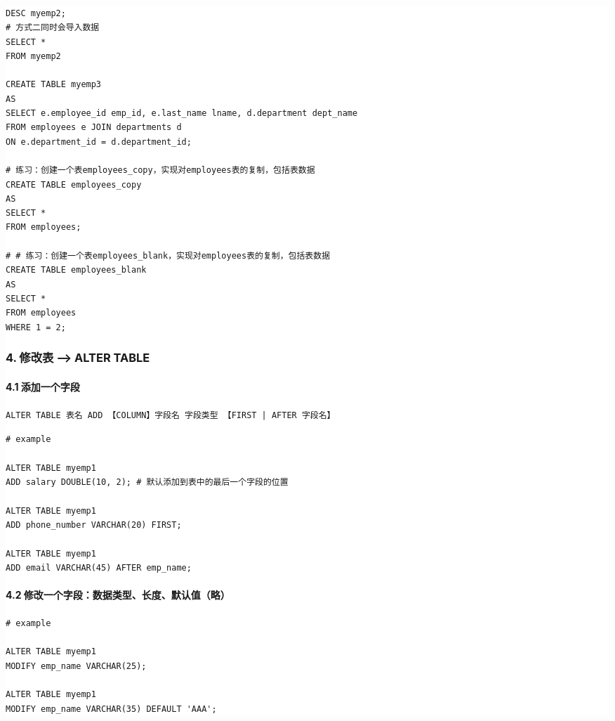 ```mysql
DESC myemp2;
# 方式二同时会导入数据
SELECT *
FROM myemp2

CREATE TABLE myemp3
AS
SELECT e.employee_id emp_id, e.last_name lname, d.department dept_name
FROM employees e JOIN departments d
ON e.department_id = d.department_id;

# 练习：创建一个表employees_copy，实现对employees表的复制，包括表数据
CREATE TABLE employees_copy
AS
SELECT *
FROM employees; 

# # 练习：创建一个表employees_blank，实现对employees表的复制，包括表数据
CREATE TABLE employees_blank
AS
SELECT *
FROM employees
WHERE 1 = 2;
```



### 4. 修改表 --> ALTER TABLE



#### 4.1 添加一个字段

```mysql
ALTER TABLE 表名 ADD 【COLUMN】字段名 字段类型 【FIRST | AFTER 字段名】
```

```mysql
# example

ALTER TABLE myemp1
ADD salary DOUBLE(10, 2); # 默认添加到表中的最后一个字段的位置

ALTER TABLE myemp1
ADD phone_number VARCHAR(20) FIRST;

ALTER TABLE myemp1
ADD email VARCHAR(45) AFTER emp_name;
```



#### 4.2 修改一个字段：数据类型、长度、默认值（略）

```mysql
# example 

ALTER TABLE myemp1
MODIFY emp_name VARCHAR(25);

ALTER TABLE myemp1
MODIFY emp_name VARCHAR(35) DEFAULT 'AAA';
```

